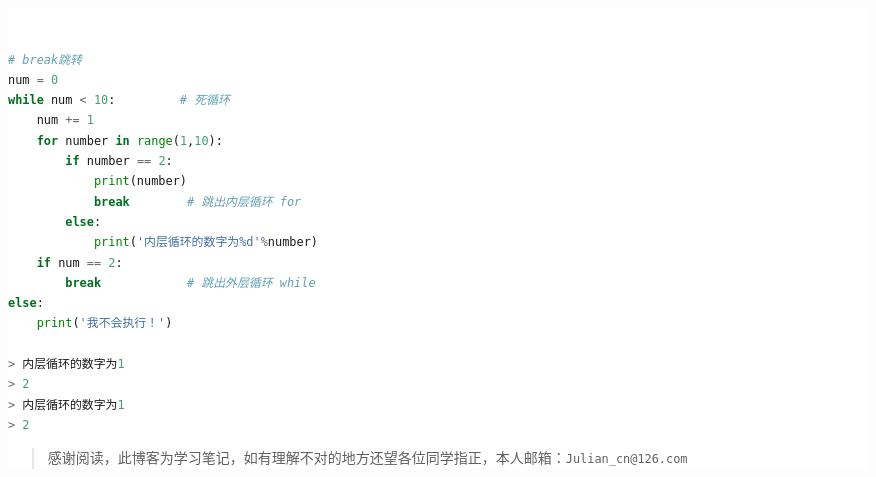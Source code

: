 ```python


# break跳转
num = 0 
while num < 10: 		# 死循环
    num += 1
    for number in range(1,10): 
        if number == 2: 
            print(number)
            break        # 跳出内层循环 for 
        else: 
            print('内层循环的数字为%d'%number)
    if num == 2: 
        break            # 跳出外层循环 while
else: 
    print('我不会执行！')
    
> 内层循环的数字为1
> 2
> 内层循环的数字为1
> 2
```
> 感谢阅读，此博客为学习笔记，如有理解不对的地方还望各位同学指正，本人邮箱：`Julian_cn@126.com`

